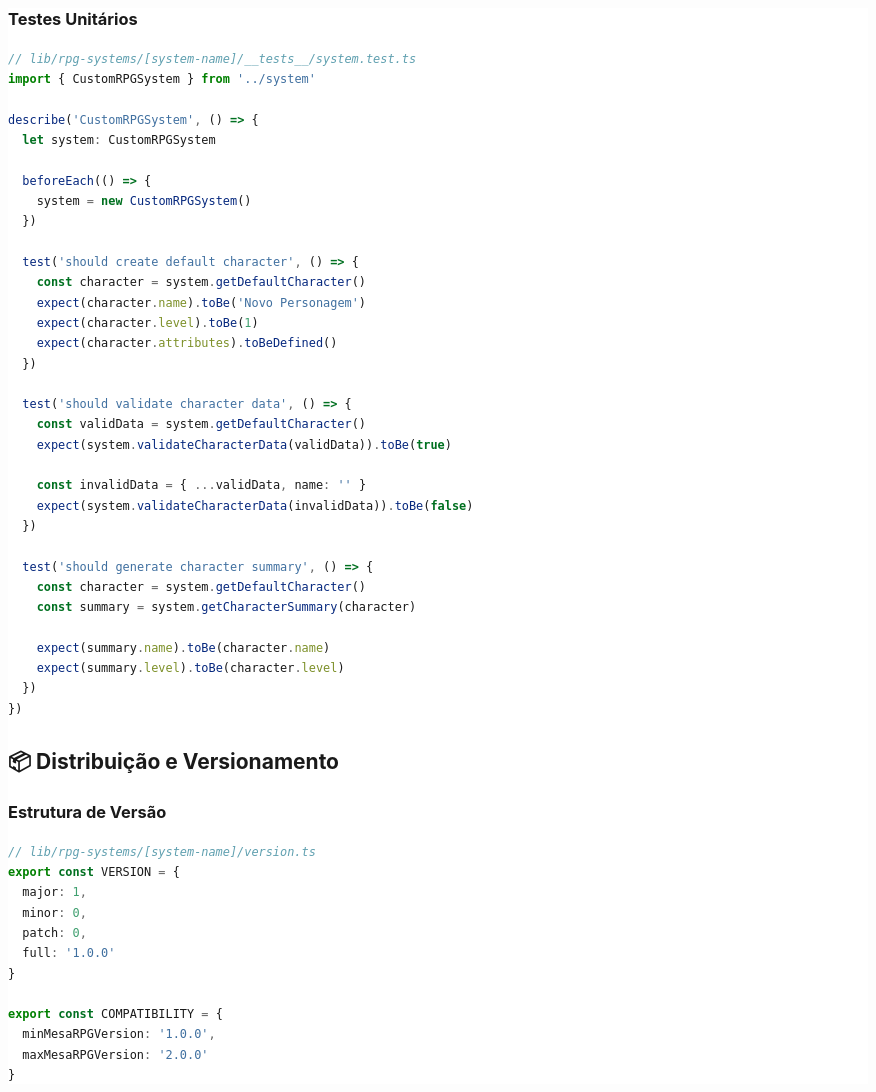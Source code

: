 ### **Testes Unitários**
```typescript
// lib/rpg-systems/[system-name]/__tests__/system.test.ts
import { CustomRPGSystem } from '../system'

describe('CustomRPGSystem', () => {
  let system: CustomRPGSystem
  
  beforeEach(() => {
    system = new CustomRPGSystem()
  })
  
  test('should create default character', () => {
    const character = system.getDefaultCharacter()
    expect(character.name).toBe('Novo Personagem')
    expect(character.level).toBe(1)
    expect(character.attributes).toBeDefined()
  })
  
  test('should validate character data', () => {
    const validData = system.getDefaultCharacter()
    expect(system.validateCharacterData(validData)).toBe(true)
    
    const invalidData = { ...validData, name: '' }
    expect(system.validateCharacterData(invalidData)).toBe(false)
  })
  
  test('should generate character summary', () => {
    const character = system.getDefaultCharacter()
    const summary = system.getCharacterSummary(character)
    
    expect(summary.name).toBe(character.name)
    expect(summary.level).toBe(character.level)
  })
})
```

## 📦 Distribuição e Versionamento

### **Estrutura de Versão**
```typescript
// lib/rpg-systems/[system-name]/version.ts
export const VERSION = {
  major: 1,
  minor: 0,
  patch: 0,
  full: '1.0.0'
}

export const COMPATIBILITY = {
  minMesaRPGVersion: '1.0.0',
  maxMesaRPGVersion: '2.0.0'
}
```


  [key: string]: any